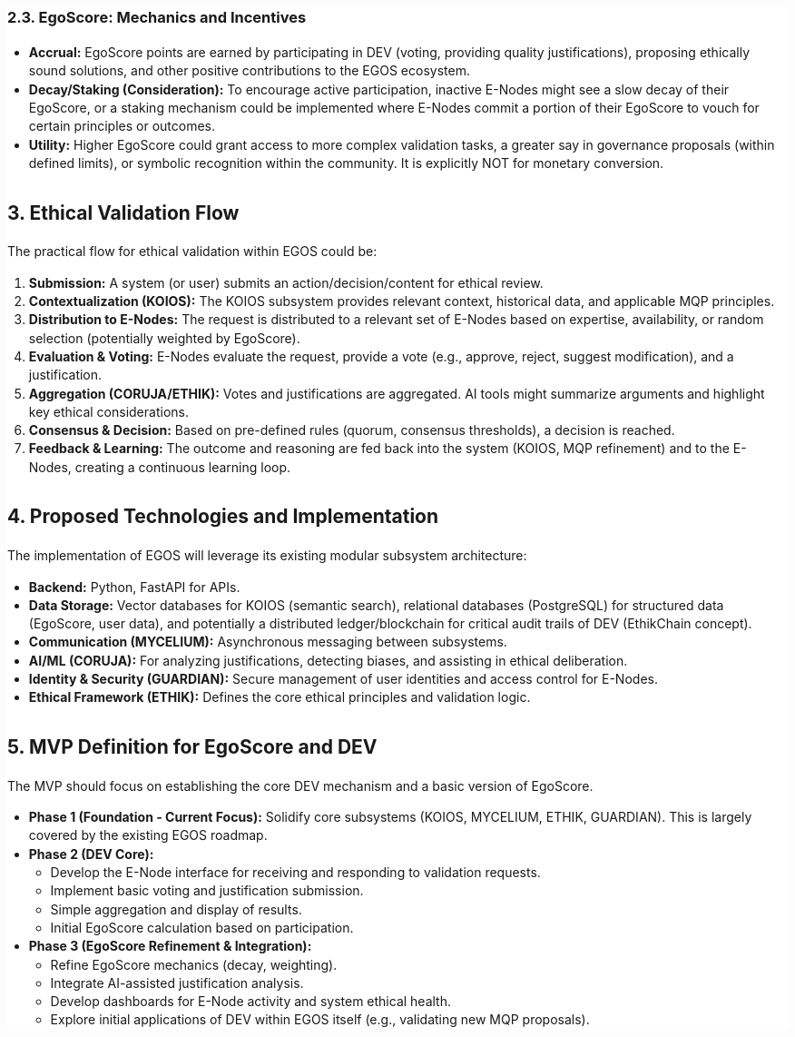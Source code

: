 ### 2.3. EgoScore: Mechanics and Incentives
*   **Accrual:** EgoScore points are earned by participating in DEV (voting, providing quality justifications), proposing ethically sound solutions, and other positive contributions to the EGOS ecosystem.
*   **Decay/Staking (Consideration):** To encourage active participation, inactive E-Nodes might see a slow decay of their EgoScore, or a staking mechanism could be implemented where E-Nodes commit a portion of their EgoScore to vouch for certain principles or outcomes.
*   **Utility:** Higher EgoScore could grant access to more complex validation tasks, a greater say in governance proposals (within defined limits), or symbolic recognition within the community. It is explicitly NOT for monetary conversion.

## 3. Ethical Validation Flow
The practical flow for ethical validation within EGOS could be:
1.  **Submission:** A system (or user) submits an action/decision/content for ethical review.
2.  **Contextualization (KOIOS):** The KOIOS subsystem provides relevant context, historical data, and applicable MQP principles.
3.  **Distribution to E-Nodes:** The request is distributed to a relevant set of E-Nodes based on expertise, availability, or random selection (potentially weighted by EgoScore).
4.  **Evaluation & Voting:** E-Nodes evaluate the request, provide a vote (e.g., approve, reject, suggest modification), and a justification.
5.  **Aggregation (CORUJA/ETHIK):** Votes and justifications are aggregated. AI tools might summarize arguments and highlight key ethical considerations.
6.  **Consensus & Decision:** Based on pre-defined rules (quorum, consensus thresholds), a decision is reached.
7.  **Feedback & Learning:** The outcome and reasoning are fed back into the system (KOIOS, MQP refinement) and to the E-Nodes, creating a continuous learning loop.

## 4. Proposed Technologies and Implementation
The implementation of EGOS will leverage its existing modular subsystem architecture:
*   **Backend:** Python, FastAPI for APIs.
*   **Data Storage:** Vector databases for KOIOS (semantic search), relational databases (PostgreSQL) for structured data (EgoScore, user data), and potentially a distributed ledger/blockchain for critical audit trails of DEV (EthikChain concept).
*   **Communication (MYCELIUM):** Asynchronous messaging between subsystems.
*   **AI/ML (CORUJA):** For analyzing justifications, detecting biases, and assisting in ethical deliberation.
*   **Identity & Security (GUARDIAN):** Secure management of user identities and access control for E-Nodes.
*   **Ethical Framework (ETHIK):** Defines the core ethical principles and validation logic.

## 5. MVP Definition for EgoScore and DEV
The MVP should focus on establishing the core DEV mechanism and a basic version of EgoScore.
*   **Phase 1 (Foundation - Current Focus):** Solidify core subsystems (KOIOS, MYCELIUM, ETHIK, GUARDIAN). This is largely covered by the existing EGOS roadmap.
*   **Phase 2 (DEV Core):**
    *   Develop the E-Node interface for receiving and responding to validation requests.
    *   Implement basic voting and justification submission.
    *   Simple aggregation and display of results.
    *   Initial EgoScore calculation based on participation.
*   **Phase 3 (EgoScore Refinement & Integration):**
    *   Refine EgoScore mechanics (decay, weighting).
    *   Integrate AI-assisted justification analysis.
    *   Develop dashboards for E-Node activity and system ethical health.
    *   Explore initial applications of DEV within EGOS itself (e.g., validating new MQP proposals).
